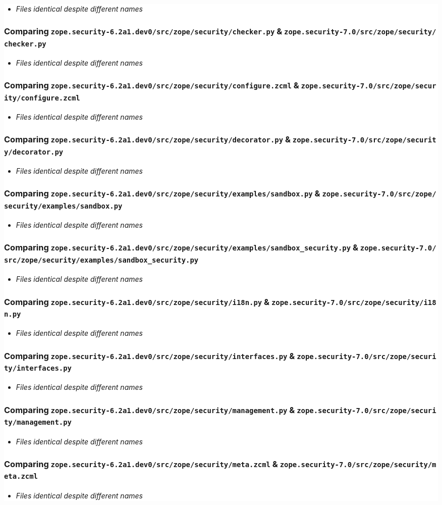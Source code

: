  * *Files identical despite different names*

### Comparing `zope.security-6.2a1.dev0/src/zope/security/checker.py` & `zope.security-7.0/src/zope/security/checker.py`

 * *Files identical despite different names*

### Comparing `zope.security-6.2a1.dev0/src/zope/security/configure.zcml` & `zope.security-7.0/src/zope/security/configure.zcml`

 * *Files identical despite different names*

### Comparing `zope.security-6.2a1.dev0/src/zope/security/decorator.py` & `zope.security-7.0/src/zope/security/decorator.py`

 * *Files identical despite different names*

### Comparing `zope.security-6.2a1.dev0/src/zope/security/examples/sandbox.py` & `zope.security-7.0/src/zope/security/examples/sandbox.py`

 * *Files identical despite different names*

### Comparing `zope.security-6.2a1.dev0/src/zope/security/examples/sandbox_security.py` & `zope.security-7.0/src/zope/security/examples/sandbox_security.py`

 * *Files identical despite different names*

### Comparing `zope.security-6.2a1.dev0/src/zope/security/i18n.py` & `zope.security-7.0/src/zope/security/i18n.py`

 * *Files identical despite different names*

### Comparing `zope.security-6.2a1.dev0/src/zope/security/interfaces.py` & `zope.security-7.0/src/zope/security/interfaces.py`

 * *Files identical despite different names*

### Comparing `zope.security-6.2a1.dev0/src/zope/security/management.py` & `zope.security-7.0/src/zope/security/management.py`

 * *Files identical despite different names*

### Comparing `zope.security-6.2a1.dev0/src/zope/security/meta.zcml` & `zope.security-7.0/src/zope/security/meta.zcml`

 * *Files identical despite different names*
